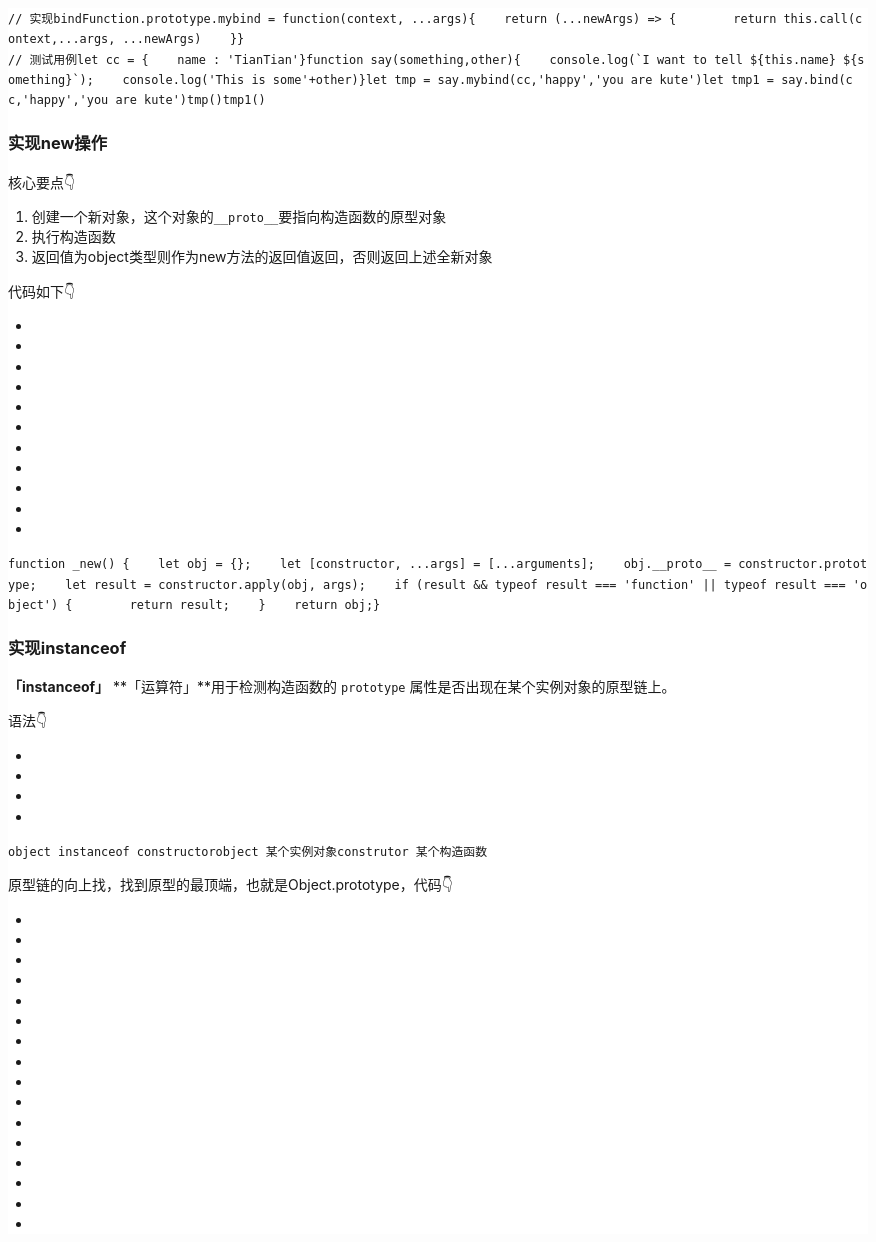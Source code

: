 ```
// 实现bindFunction.prototype.mybind = function(context, ...args){    return (...newArgs) => {        return this.call(context,...args, ...newArgs)    }}
// 测试用例let cc = {    name : 'TianTian'}function say(something,other){    console.log(`I want to tell ${this.name} ${something}`);    console.log('This is some'+other)}let tmp = say.mybind(cc,'happy','you are kute')let tmp1 = say.bind(cc,'happy','you are kute')tmp()tmp1()
```

### 实现new操作

核心要点👇

1. 创建一个新对象，这个对象的`__proto__`要指向构造函数的原型对象
2. 执行构造函数
3. 返回值为object类型则作为new方法的返回值返回，否则返回上述全新对象

代码如下👇

- 
- 
- 
- 
- 
- 
- 
- 
- 
- 
- 

```
function _new() {    let obj = {};    let [constructor, ...args] = [...arguments];    obj.__proto__ = constructor.prototype;    let result = constructor.apply(obj, args);    if (result && typeof result === 'function' || typeof result === 'object') {        return result;    }    return obj;}
```

### 实现instanceof

**「instanceof」** **「运算符」**用于检测构造函数的 `prototype` 属性是否出现在某个实例对象的原型链上。

语法👇

- 
- 
- 
- 

```
object instanceof constructorobject 某个实例对象construtor 某个构造函数
```

原型链的向上找，找到原型的最顶端，也就是Object.prototype，代码👇

- 
- 
- 
- 
- 
- 
- 
- 
- 
- 
- 
- 
- 
- 
- 
- 
